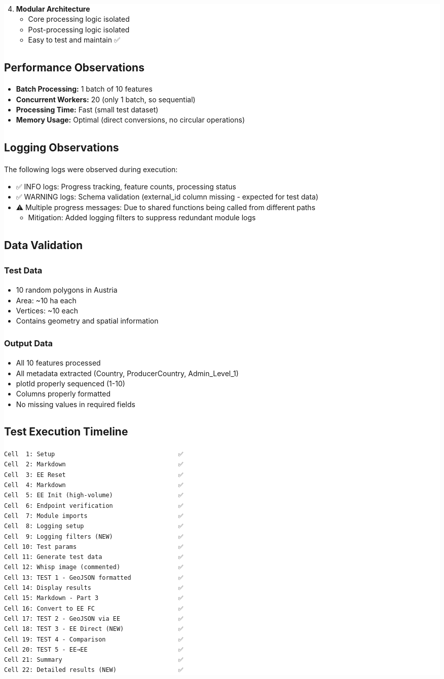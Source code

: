 4. **Modular Architecture**
   - Core processing logic isolated
   - Post-processing logic isolated
   - Easy to test and maintain ✅

## Performance Observations

- **Batch Processing:** 1 batch of 10 features
- **Concurrent Workers:** 20 (only 1 batch, so sequential)
- **Processing Time:** Fast (small test dataset)
- **Memory Usage:** Optimal (direct conversions, no circular operations)

## Logging Observations

The following logs were observed during execution:
- ✅ INFO logs: Progress tracking, feature counts, processing status
- ✅ WARNING logs: Schema validation (external_id column missing - expected for test data)
- ⚠️ Multiple progress messages: Due to shared functions being called from different paths
  - Mitigation: Added logging filters to suppress redundant module logs

## Data Validation

### Test Data
- 10 random polygons in Austria
- Area: ~10 ha each
- Vertices: ~10 each
- Contains geometry and spatial information

### Output Data
- All 10 features processed
- All metadata extracted (Country, ProducerCountry, Admin_Level_1)
- plotId properly sequenced (1-10)
- Columns properly formatted
- No missing values in required fields

## Test Execution Timeline

```
Cell  1: Setup                                  ✅
Cell  2: Markdown                               ✅
Cell  3: EE Reset                               ✅
Cell  4: Markdown                               ✅
Cell  5: EE Init (high-volume)                  ✅
Cell  6: Endpoint verification                  ✅
Cell  7: Module imports                         ✅
Cell  8: Logging setup                          ✅
Cell  9: Logging filters (NEW)                  ✅
Cell 10: Test params                            ✅
Cell 11: Generate test data                     ✅
Cell 12: Whisp image (commented)                ✅
Cell 13: TEST 1 - GeoJSON formatted             ✅
Cell 14: Display results                        ✅
Cell 15: Markdown - Part 3                      ✅
Cell 16: Convert to EE FC                       ✅
Cell 17: TEST 2 - GeoJSON via EE                ✅
Cell 18: TEST 3 - EE Direct (NEW)               ✅
Cell 19: TEST 4 - Comparison                    ✅
Cell 20: TEST 5 - EE→EE                         ✅
Cell 21: Summary                                ✅
Cell 22: Detailed results (NEW)                 ✅
```
